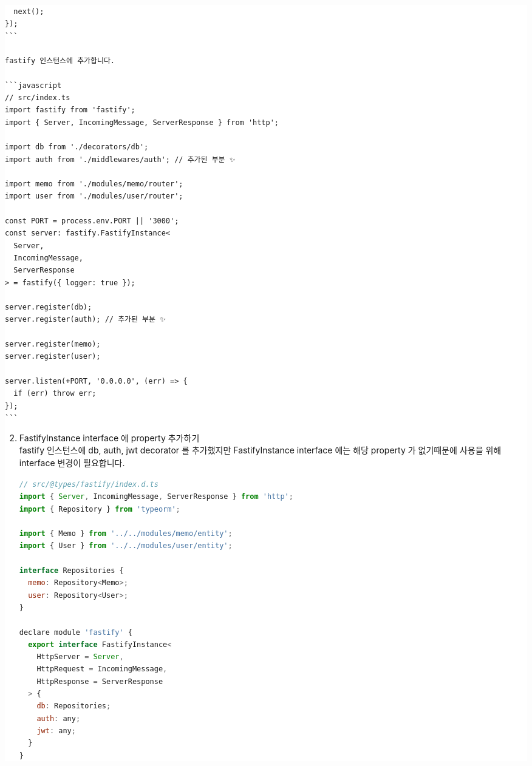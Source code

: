       next();
    });
    ```

    fastify 인스턴스에 추가합니다.

    ```javascript
    // src/index.ts
    import fastify from 'fastify';
    import { Server, IncomingMessage, ServerResponse } from 'http';

    import db from './decorators/db';
    import auth from './middlewares/auth'; // 추가된 부분 ✨

    import memo from './modules/memo/router';
    import user from './modules/user/router';

    const PORT = process.env.PORT || '3000';
    const server: fastify.FastifyInstance<
      Server,
      IncomingMessage,
      ServerResponse
    > = fastify({ logger: true });

    server.register(db);
    server.register(auth); // 추가된 부분 ✨

    server.register(memo);
    server.register(user);

    server.listen(+PORT, '0.0.0.0', (err) => {
      if (err) throw err;
    });
    ```

2.  FastifyInstance interface 에 property 추가하기  
    fastify 인스턴스에 db, auth, jwt decorator 를 추가했지만 FastifyInstance interface 에는 해당 property 가 없기때문에 사용을 위해 interface 변경이 필요합니다.

    ```javascript
    // src/@types/fastify/index.d.ts
    import { Server, IncomingMessage, ServerResponse } from 'http';
    import { Repository } from 'typeorm';

    import { Memo } from '../../modules/memo/entity';
    import { User } from '../../modules/user/entity';

    interface Repositories {
      memo: Repository<Memo>;
      user: Repository<User>;
    }

    declare module 'fastify' {
      export interface FastifyInstance<
        HttpServer = Server,
        HttpRequest = IncomingMessage,
        HttpResponse = ServerResponse
      > {
        db: Repositories;
        auth: any;
        jwt: any;
      }
    }
    ```
